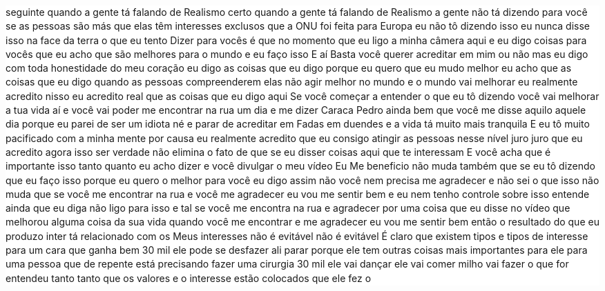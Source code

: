 seguinte quando a gente tá falando de
Realismo certo quando a gente tá falando
de Realismo a gente não tá dizendo para
você se as pessoas são más que elas têm
interesses exclusos que a ONU foi feita
para Europa
eu não tô dizendo isso eu nunca disse
isso na face da terra o que eu tento
Dizer para vocês é que no momento que eu
ligo a minha câmera aqui e eu digo
coisas para vocês que eu acho que são
melhores para o mundo e eu faço isso E
aí Basta você querer acreditar em mim ou
não mas eu digo com toda honestidade do
meu coração eu digo as coisas que eu
digo porque eu quero que eu mudo melhor
eu acho que as coisas que eu digo quando
as pessoas compreenderem elas não agir
melhor no mundo e o mundo vai melhorar
eu realmente acredito nisso eu acredito
real que as coisas que eu digo aqui Se
você começar a entender o que eu tô
dizendo você vai melhorar a tua vida aí
e você vai poder me encontrar na rua um
dia e me dizer Caraca Pedro ainda bem
que você me disse aquilo aquele dia
porque eu parei de ser um idiota né e
parar de acreditar em Fadas em duendes e
a vida tá muito mais tranquila E eu tô
muito pacificado com a minha mente por
causa eu realmente acredito que eu
consigo atingir as pessoas nesse nível
juro juro que eu acredito agora isso ser
verdade não elimina o fato de que se eu
disser coisas aqui que te interessam E
você acha que é importante isso tanto
quanto eu acho dizer e você divulgar o
meu vídeo Eu Me beneficio não muda
também que se eu tô dizendo que eu faço
isso porque eu quero o melhor para você
eu digo assim não você nem precisa me
agradecer e não sei o que isso não muda
que se você me encontrar na rua e você
me agradecer eu vou me sentir bem e eu
nem tenho controle sobre isso entende
ainda que eu diga não ligo para isso e
tal se você me encontra na rua e
agradecer por uma coisa que eu disse no
vídeo que melhorou alguma coisa da sua
vida quando você me encontrar e me
agradecer eu vou me sentir bem então o
resultado do que eu produzo inter tá
relacionado com os Meus interesses não é
evitável
não é evitável É claro que existem tipos
e tipos de interesse para um cara que
ganha bem 30 mil ele pode se desfazer
ali parar porque ele tem outras coisas
mais importantes para ele para uma
pessoa que de repente está precisando
fazer uma cirurgia 30 mil ele vai dançar
ele vai comer milho vai fazer o que for
entendeu tanto tanto que os valores e o
interesse estão colocados que ele fez o